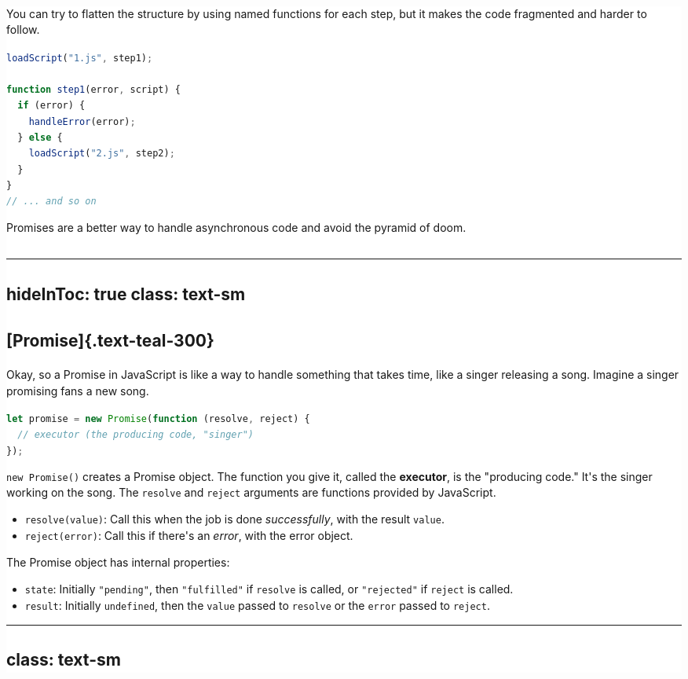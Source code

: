 ```javascript {all}{maxHeight:'100px'}
```

You can try to flatten the structure by using named functions for each step, but it makes the code fragmented and harder to follow.

```javascript {all}{maxHeight:'180px'}
loadScript("1.js", step1);

function step1(error, script) {
  if (error) {
    handleError(error);
  } else {
    loadScript("2.js", step2);
  }
}
// ... and so on
```

Promises are a better way to handle asynchronous code and avoid the pyramid of doom.

##

---
hideInToc: true
class: text-sm
---

## [Promise]{.text-teal-300}

Okay, so a Promise in JavaScript is like a way to handle something that takes time, like a singer releasing a song. Imagine a singer promising fans a new song.

```javascript
let promise = new Promise(function (resolve, reject) {
  // executor (the producing code, "singer")
});
```

`new Promise()` creates a Promise object. The function you give it, called the **executor**, is the "producing code." It's the singer working on the song. The `resolve` and `reject` arguments are functions provided by JavaScript.

- `resolve(value)`: Call this when the job is done _successfully_, with the result `value`.
- `reject(error)`: Call this if there's an _error_, with the error object.

The Promise object has internal properties:

- `state`: Initially `"pending"`, then `"fulfilled"` if `resolve` is called, or `"rejected"` if `reject` is called.
- `result`: Initially `undefined`, then the `value` passed to `resolve` or the `error` passed to `reject`.

---
class: text-sm
---
